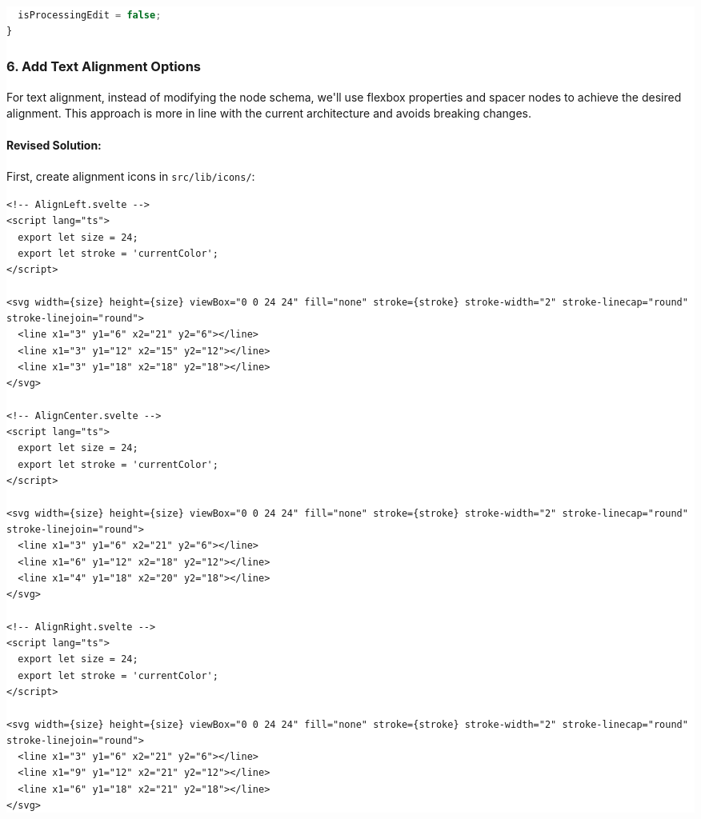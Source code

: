 ```javascript
  isProcessingEdit = false;
}
```

### 6. Add Text Alignment Options

For text alignment, instead of modifying the node schema, we'll use flexbox properties and spacer nodes to achieve the desired alignment. This approach is more in line with the current architecture and avoids breaking changes.

#### Revised Solution:

First, create alignment icons in `src/lib/icons/`:

```svelte
<!-- AlignLeft.svelte -->
<script lang="ts">
  export let size = 24;
  export let stroke = 'currentColor';
</script>

<svg width={size} height={size} viewBox="0 0 24 24" fill="none" stroke={stroke} stroke-width="2" stroke-linecap="round" stroke-linejoin="round">
  <line x1="3" y1="6" x2="21" y2="6"></line>
  <line x1="3" y1="12" x2="15" y2="12"></line>
  <line x1="3" y1="18" x2="18" y2="18"></line>
</svg>

<!-- AlignCenter.svelte -->
<script lang="ts">
  export let size = 24;
  export let stroke = 'currentColor';
</script>

<svg width={size} height={size} viewBox="0 0 24 24" fill="none" stroke={stroke} stroke-width="2" stroke-linecap="round" stroke-linejoin="round">
  <line x1="3" y1="6" x2="21" y2="6"></line>
  <line x1="6" y1="12" x2="18" y2="12"></line>
  <line x1="4" y1="18" x2="20" y2="18"></line>
</svg>

<!-- AlignRight.svelte -->
<script lang="ts">
  export let size = 24;
  export let stroke = 'currentColor';
</script>

<svg width={size} height={size} viewBox="0 0 24 24" fill="none" stroke={stroke} stroke-width="2" stroke-linecap="round" stroke-linejoin="round">
  <line x1="3" y1="6" x2="21" y2="6"></line>
  <line x1="9" y1="12" x2="21" y2="12"></line>
  <line x1="6" y1="18" x2="21" y2="18"></line>
</svg>
```
